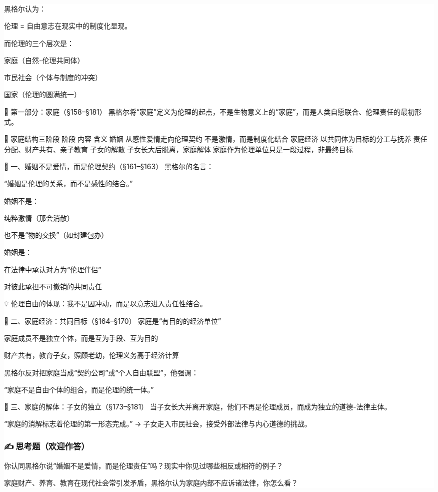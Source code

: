 黑格尔认为：

伦理 = 自由意志在现实中的制度化显现。

而伦理的三个层次是：

家庭（自然-伦理共同体）

市民社会（个体与制度的冲突）

国家（伦理的圆满统一）

🏡 第一部分：家庭（§158–§181）
黑格尔将“家庭”定义为伦理的起点，不是生物意义上的“家庭”，而是人类自愿联合、伦理责任的最初形式。

🧩 家庭结构三阶段
阶段	内容	含义
婚姻	从感性爱情走向伦理契约	不是激情，而是制度化结合
家庭经济	以共同体为目标的分工与抚养	责任分配、财产共有、亲子教育
子女的解散	子女长大后脱离，家庭解体	家庭作为伦理单位只是一段过程，非最终目标

🧠 一、婚姻不是爱情，而是伦理契约（§161–§163）
黑格尔的名言：

“婚姻是伦理的关系，而不是感性的结合。”

婚姻不是：

纯粹激情（那会消散）

也不是“物的交换”（如封建包办）

婚姻是：

在法律中承认对方为“伦理伴侣”

对彼此承担不可撤销的共同责任

💡 伦理自由的体现：我不是因冲动，而是以意志进入责任性结合。

🧠 二、家庭经济：共同目标（§164–§170）
家庭是“有目的的经济单位”

家庭成员不是独立个体，而是互为手段、互为目的

财产共有，教育子女，照顾老幼，伦理义务高于经济计算

黑格尔反对把家庭当成“契约公司”或“个人自由联盟”，他强调：

“家庭不是自由个体的组合，而是伦理的统一体。”

🧠 三、家庭的解体：子女的独立（§173–§181）
当子女长大并离开家庭，他们不再是伦理成员，而成为独立的道德-法律主体。

“家庭的消解标志着伦理的第一形态完成。”
→ 子女走入市民社会，接受外部法律与内心道德的挑战。

### ✍ 思考题（欢迎作答）

你认同黑格尔说“婚姻不是爱情，而是伦理责任”吗？现实中你见过哪些相反或相符的例子？

家庭财产、养育、教育在现代社会常引发矛盾，黑格尔认为家庭内部不应诉诸法律，你怎么看？
